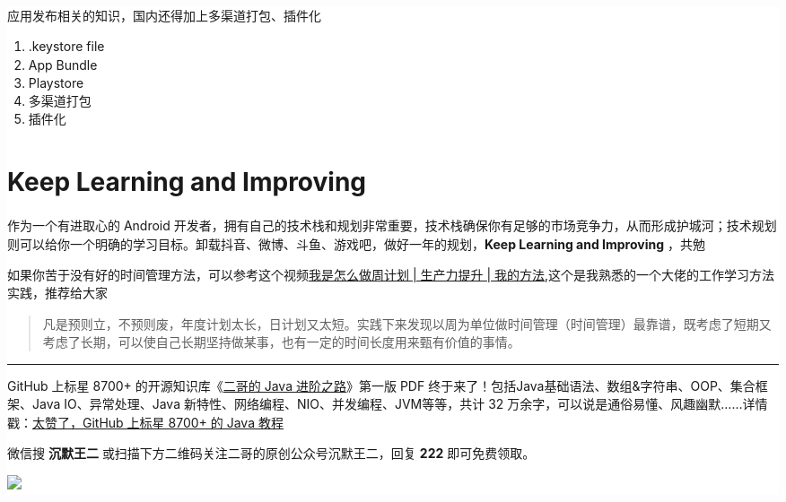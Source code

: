 应用发布相关的知识，国内还得加上多渠道打包、插件化

1.  .keystore file
2.  App Bundle
3.  Playstore
4.  多渠道打包
5.  插件化

# [](#Keep-Learning-and-Improving "Keep Learning and Improving")Keep Learning and Improving

作为一个有进取心的 Android 开发者，拥有自己的技术栈和规划非常重要，技术栈确保你有足够的市场竞争力，从而形成护城河；技术规划则可以给你一个明确的学习目标。卸载抖音、微博、斗鱼、游戏吧，做好一年的规划，**Keep Learning and Improving** ，共勉

如果你苦于没有好的时间管理方法，可以参考这个视频[我是怎么做周计划 | 生产力提升 | 我的方法](https://www.bilibili.com/video/av79348217),这个是我熟悉的一个大佬的工作学习方法实践，推荐给大家

> 凡是预则立，不预则废，年度计划太长，日计划又太短。实践下来发现以周为单位做时间管理（时间管理）最靠谱，既考虑了短期又考虑了长期，可以使自己长期坚持做某事，也有一定的时间长度用来甄有价值的事情。



---------

GitHub 上标星 8700+ 的开源知识库《[二哥的 Java 进阶之路](https://github.com/itwanger/toBeBetterJavaer)》第一版 PDF 终于来了！包括Java基础语法、数组&字符串、OOP、集合框架、Java IO、异常处理、Java 新特性、网络编程、NIO、并发编程、JVM等等，共计 32 万余字，可以说是通俗易懂、风趣幽默……详情戳：[太赞了，GitHub 上标星 8700+ 的 Java 教程](https://javabetter.cn/overview/)


微信搜 **沉默王二** 或扫描下方二维码关注二哥的原创公众号沉默王二，回复 **222** 即可免费领取。


![](https://cdn.tobebetterjavaer.com/tobebetterjavaer/images/gongzhonghao.png)
